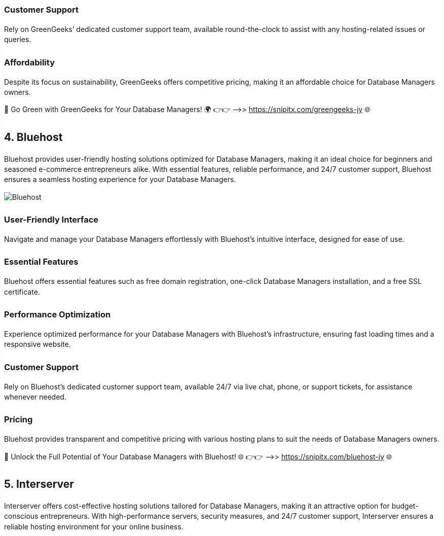 ### Customer Support
Rely on GreenGeeks’ dedicated customer support team, available round-the-clock to assist with any hosting-related issues or queries.

### Affordability
Despite its focus on sustainability, GreenGeeks offers competitive pricing, making it an affordable choice for Database Managers owners.

🌿 Go Green with GreenGeeks for Your Database Managers! 🌍
👉👉 -->> https://snipitx.com/greengeeks-jy 🌐

## 4. Bluehost

Bluehost provides user-friendly hosting solutions optimized for Database Managers, making it an ideal choice for beginners and seasoned e-commerce entrepreneurs alike. With essential features, reliable performance, and 24/7 customer support, Bluehost ensures a seamless hosting experience for your Database Managers.

![Bluehost](https://i.imgur.com/PasFF9E.jpeg "Bluehost Hosting")

### User-Friendly Interface
Navigate and manage your Database Managers effortlessly with Bluehost’s intuitive interface, designed for ease of use.

### Essential Features
Bluehost offers essential features such as free domain registration, one-click Database Managers installation, and a free SSL certificate.

### Performance Optimization
Experience optimized performance for your Database Managers with Bluehost’s infrastructure, ensuring fast loading times and a responsive website.

### Customer Support
Rely on Bluehost’s dedicated customer support team, available 24/7 via live chat, phone, or support tickets, for assistance whenever needed.

### Pricing
Bluehost provides transparent and competitive pricing with various hosting plans to suit the needs of Database Managers owners.

🚀 Unlock the Full Potential of Your Database Managers with Bluehost! 🌐
👉👉 -->> https://snipitx.com/bluehost-jy 🌐

## 5. Interserver

Interserver offers cost-effective hosting solutions tailored for Database Managers, making it an attractive option for budget-conscious entrepreneurs. With high-performance servers, security measures, and 24/7 customer support, Interserver ensures a reliable hosting environment for your online business.
